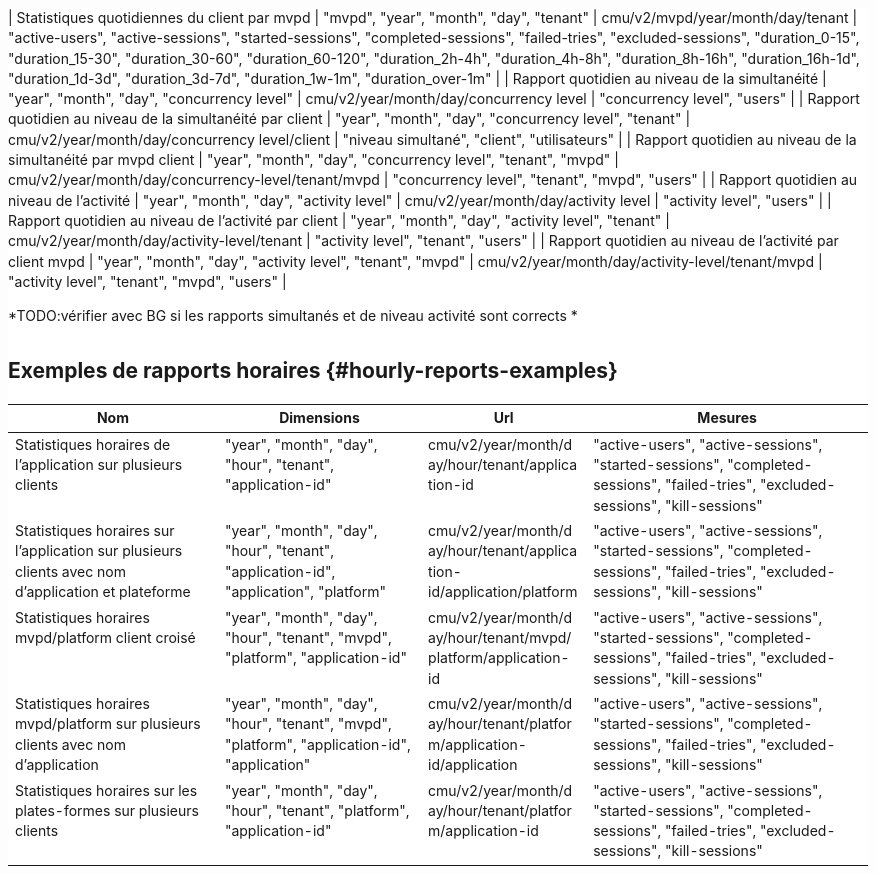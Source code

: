 | Statistiques quotidiennes du client par mvpd | &quot;mvpd&quot;, &quot;year&quot;, &quot;month&quot;, &quot;day&quot;, &quot;tenant&quot; | cmu/v2/mvpd/year/month/day/tenant | &quot;active-users&quot;, &quot;active-sessions&quot;, &quot;started-sessions&quot;, &quot;completed-sessions&quot;, &quot;failed-tries&quot;, &quot;excluded-sessions&quot;, &quot;duration_0-15&quot;, &quot;duration_15-30&quot;, &quot;duration_30-60&quot;, &quot;duration_60-120&quot;, &quot;duration_2h-4h&quot;, &quot;duration_4h-8h&quot;, &quot;duration_8h-16h&quot;, &quot;duration_16h-1d&quot;, &quot;duration_1d-3d&quot;, &quot;duration_3d-7d&quot;, &quot;duration_1w-1m&quot;, &quot;duration_over-1m&quot; |
| Rapport quotidien au niveau de la simultanéité | &quot;year&quot;, &quot;month&quot;, &quot;day&quot;, &quot;concurrency level&quot; | cmu/v2/year/month/day/concurrency level | &quot;concurrency level&quot;, &quot;users&quot; |
| Rapport quotidien au niveau de la simultanéité par client | &quot;year&quot;, &quot;month&quot;, &quot;day&quot;, &quot;concurrency level&quot;, &quot;tenant&quot; | cmu/v2/year/month/day/concurrency level/client | &quot;niveau simultané&quot;, &quot;client&quot;, &quot;utilisateurs&quot; |
| Rapport quotidien au niveau de la simultanéité par mvpd client | &quot;year&quot;, &quot;month&quot;, &quot;day&quot;, &quot;concurrency level&quot;, &quot;tenant&quot;, &quot;mvpd&quot; | cmu/v2/year/month/day/concurrency-level/tenant/mvpd | &quot;concurrency level&quot;, &quot;tenant&quot;, &quot;mvpd&quot;, &quot;users&quot; |
| Rapport quotidien au niveau de l’activité | &quot;year&quot;, &quot;month&quot;, &quot;day&quot;, &quot;activity level&quot; | cmu/v2/year/month/day/activity level | &quot;activity level&quot;, &quot;users&quot; |
| Rapport quotidien au niveau de l’activité par client | &quot;year&quot;, &quot;month&quot;, &quot;day&quot;, &quot;activity level&quot;, &quot;tenant&quot; | cmu/v2/year/month/day/activity-level/tenant | &quot;activity level&quot;, &quot;tenant&quot;, &quot;users&quot; |
| Rapport quotidien au niveau de l’activité par client mvpd | &quot;year&quot;, &quot;month&quot;, &quot;day&quot;, &quot;activity level&quot;, &quot;tenant&quot;, &quot;mvpd&quot; | cmu/v2/year/month/day/activity-level/tenant/mvpd | &quot;activity level&quot;, &quot;tenant&quot;, &quot;mvpd&quot;, &quot;users&quot; |

*TODO:vérifier avec BG si les rapports simultanés et de niveau activité sont corrects *

## Exemples de rapports horaires {#hourly-reports-examples}

| Nom | Dimensions | Url | Mesures |
|-------------------------------------------------------------------------------|--------------------------------------------------------------------------------------------------|-------------------------------------------------------------------------------|---------------------------------------------------------------------------------------------------------------------------------------------------------------------------------------------------------------------------------------------------------------------------------------------------------------------------------------------------------------------|
| Statistiques horaires de l’application sur plusieurs clients | &quot;year&quot;, &quot;month&quot;, &quot;day&quot;, &quot;hour&quot;, &quot;tenant&quot;, &quot;application-id&quot; | cmu/v2/year/month/day/hour/tenant/application-id | &quot;active-users&quot;, &quot;active-sessions&quot;, &quot;started-sessions&quot;, &quot;completed-sessions&quot;, &quot;failed-tries&quot;, &quot;excluded-sessions&quot;, &quot;kill-sessions&quot; |
| Statistiques horaires sur l’application sur plusieurs clients avec nom d’application et plateforme | &quot;year&quot;, &quot;month&quot;, &quot;day&quot;, &quot;hour&quot;, &quot;tenant&quot;, &quot;application-id&quot;, &quot;application&quot;, &quot;platform&quot; | cmu/v2/year/month/day/hour/tenant/application-id/application/platform | &quot;active-users&quot;, &quot;active-sessions&quot;, &quot;started-sessions&quot;, &quot;completed-sessions&quot;, &quot;failed-tries&quot;, &quot;excluded-sessions&quot;, &quot;kill-sessions&quot; |
| Statistiques horaires mvpd/platform client croisé | &quot;year&quot;, &quot;month&quot;, &quot;day&quot;, &quot;hour&quot;, &quot;tenant&quot;, &quot;mvpd&quot;, &quot;platform&quot;, &quot;application-id&quot; | cmu/v2/year/month/day/hour/tenant/mvpd/platform/application-id | &quot;active-users&quot;, &quot;active-sessions&quot;, &quot;started-sessions&quot;, &quot;completed-sessions&quot;, &quot;failed-tries&quot;, &quot;excluded-sessions&quot;, &quot;kill-sessions&quot; |
| Statistiques horaires mvpd/platform sur plusieurs clients avec nom d’application | &quot;year&quot;, &quot;month&quot;, &quot;day&quot;, &quot;hour&quot;, &quot;tenant&quot;, &quot;mvpd&quot;, &quot;platform&quot;, &quot;application-id&quot;, &quot;application&quot; | cmu/v2/year/month/day/hour/tenant/platform/application-id/application | &quot;active-users&quot;, &quot;active-sessions&quot;, &quot;started-sessions&quot;, &quot;completed-sessions&quot;, &quot;failed-tries&quot;, &quot;excluded-sessions&quot;, &quot;kill-sessions&quot; |
| Statistiques horaires sur les plates-formes sur plusieurs clients | &quot;year&quot;, &quot;month&quot;, &quot;day&quot;, &quot;hour&quot;, &quot;tenant&quot;, &quot;platform&quot;, &quot;application-id&quot; | cmu/v2/year/month/day/hour/tenant/platform/application-id | &quot;active-users&quot;, &quot;active-sessions&quot;, &quot;started-sessions&quot;, &quot;completed-sessions&quot;, &quot;failed-tries&quot;, &quot;excluded-sessions&quot;, &quot;kill-sessions&quot; |